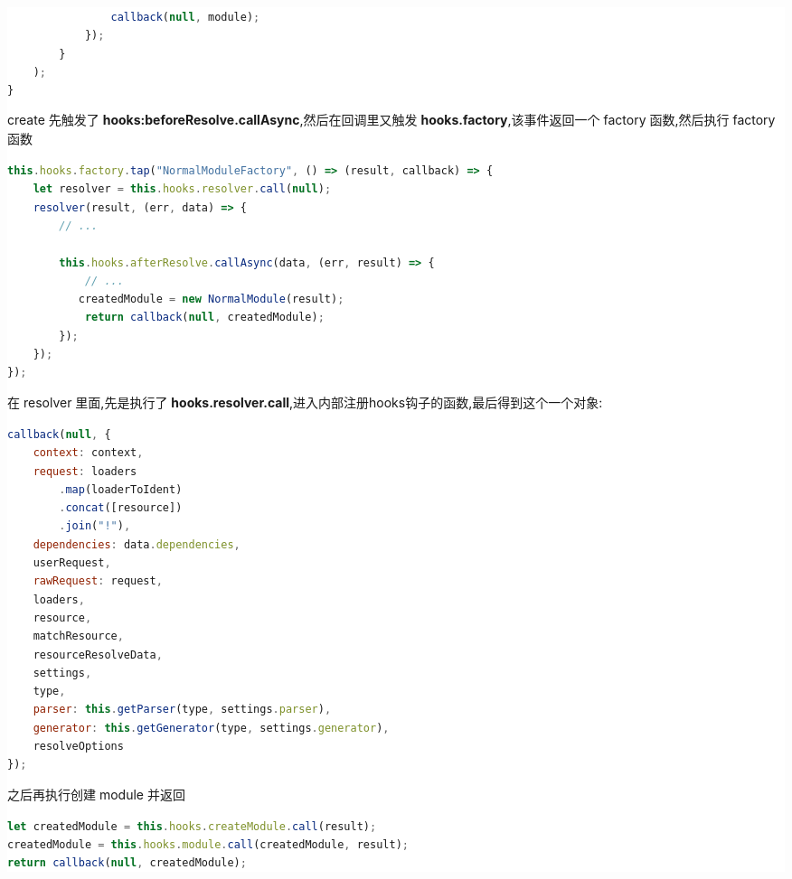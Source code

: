```js
                callback(null, module);
            });
        }
    );
}
```

create 先触发了 **hooks:beforeResolve.callAsync**,然后在回调里又触发 **hooks.factory**,该事件返回一个 factory 函数,然后执行 factory 函数

```js
this.hooks.factory.tap("NormalModuleFactory", () => (result, callback) => {
    let resolver = this.hooks.resolver.call(null);
    resolver(result, (err, data) => {
        // ... 

        this.hooks.afterResolve.callAsync(data, (err, result) => {
            // ...
           createdModule = new NormalModule(result);
	        return callback(null, createdModule);
        });
    });
});
```
在 resolver 里面,先是执行了 **hooks.resolver.call**,进入内部注册hooks钩子的函数,最后得到这个一个对象:
```js
callback(null, {
    context: context,
    request: loaders
        .map(loaderToIdent)
        .concat([resource])
        .join("!"),
    dependencies: data.dependencies,
    userRequest,
    rawRequest: request,
    loaders,
    resource,
    matchResource,
    resourceResolveData,
    settings,
    type,
    parser: this.getParser(type, settings.parser),
    generator: this.getGenerator(type, settings.generator),
    resolveOptions
});
```

之后再执行创建 module 并返回

```js
let createdModule = this.hooks.createModule.call(result);
createdModule = this.hooks.module.call(createdModule, result);
return callback(null, createdModule);
```
